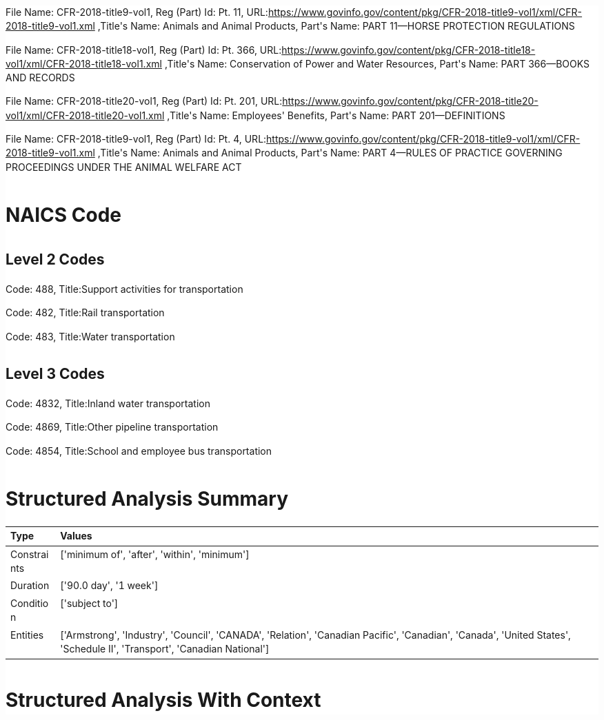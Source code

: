 File Name: CFR-2018-title9-vol1, Reg (Part) Id: Pt. 11, URL:https://www.govinfo.gov/content/pkg/CFR-2018-title9-vol1/xml/CFR-2018-title9-vol1.xml
,Title's Name: Animals and Animal Products, Part's Name: PART 11—HORSE PROTECTION REGULATIONS

File Name: CFR-2018-title18-vol1, Reg (Part) Id: Pt. 366, URL:https://www.govinfo.gov/content/pkg/CFR-2018-title18-vol1/xml/CFR-2018-title18-vol1.xml
,Title's Name: Conservation of Power and Water Resources, Part's Name: PART 366—BOOKS AND RECORDS

File Name: CFR-2018-title20-vol1, Reg (Part) Id: Pt. 201, URL:https://www.govinfo.gov/content/pkg/CFR-2018-title20-vol1/xml/CFR-2018-title20-vol1.xml
,Title's Name: Employees' Benefits, Part's Name: PART 201—DEFINITIONS

File Name: CFR-2018-title9-vol1, Reg (Part) Id: Pt. 4, URL:https://www.govinfo.gov/content/pkg/CFR-2018-title9-vol1/xml/CFR-2018-title9-vol1.xml
,Title's Name: Animals and Animal Products, Part's Name: PART 4—RULES OF PRACTICE GOVERNING PROCEEDINGS UNDER THE ANIMAL WELFARE ACT




# NAICS Code
## Level 2 Codes
Code: 488, Title:Support activities for transportation

Code: 482, Title:Rail transportation

Code: 483, Title:Water transportation




## Level 3 Codes
Code: 4832, Title:Inland water transportation

Code: 4869, Title:Other pipeline transportation

Code: 4854, Title:School and employee bus transportation







# Structured Analysis Summary
| Type        | Values                                                                                                                                                                 |
|:------------|:-----------------------------------------------------------------------------------------------------------------------------------------------------------------------|
| Constraints | ['minimum of', 'after', 'within', 'minimum']                                                                                                                           |
| Duration    | ['90.0 day', '1 week']                                                                                                                                                 |
| Condition   | ['subject to']                                                                                                                                                         |
| Entities    | ['Armstrong', 'Industry', 'Council', 'CANADA', 'Relation', 'Canadian Pacific', 'Canadian', 'Canada', 'United States', 'Schedule II', 'Transport', 'Canadian National'] |


# Structured Analysis With Context
 